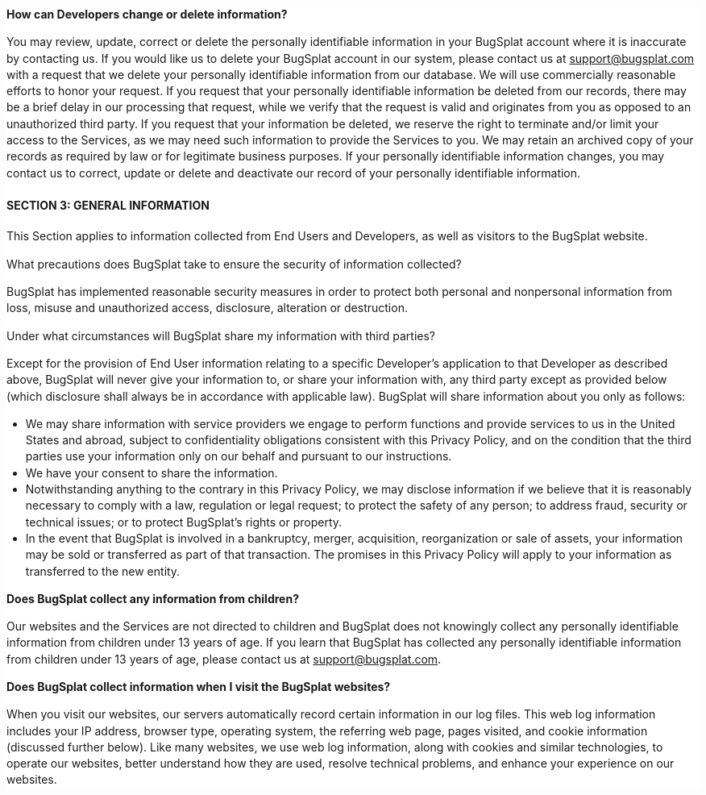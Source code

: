 **How can Developers change or delete information?**

You may review, update, correct or delete the personally identifiable information in your BugSplat account where it is inaccurate by contacting us. If you would like us to delete your BugSplat account in our system, please contact us at support@bugsplat.com with a request that we delete your personally identifiable information from our database. We will use commercially reasonable efforts to honor your request. If you request that your personally identifiable information be deleted from our records, there may be a brief delay in our processing that request, while we verify that the request is valid and originates from you as opposed to an unauthorized third party. If you request that your information be deleted, we reserve the right to terminate and/or limit your access to the Services, as we may need such information to provide the Services to you. We may retain an archived copy of your records as required by law or for legitimate business purposes. If your personally identifiable information changes, you may contact us to correct, update or delete and deactivate our record of your personally identifiable information.

#### **SECTION 3: GENERAL INFORMATION**

This Section applies to information collected from End Users and Developers, as well as visitors to the BugSplat website.

What precautions does BugSplat take to ensure the security of information collected?

BugSplat has implemented reasonable security measures in order to protect both personal and nonpersonal information from loss, misuse and unauthorized access, disclosure, alteration or destruction.

Under what circumstances will BugSplat share my information with third parties?

Except for the provision of End User information relating to a specific Developer’s application to that Developer as described above, BugSplat will never give your information to, or share your information with, any third party except as provided below (which disclosure shall always be in accordance with applicable law). BugSplat will share information about you only as follows:

* We may share information with service providers we engage to perform functions and provide services to us in the United States and abroad, subject to confidentiality obligations consistent with this Privacy Policy, and on the condition that the third parties use your information only on our behalf and pursuant to our instructions.
* We have your consent to share the information.
* Notwithstanding anything to the contrary in this Privacy Policy, we may disclose information if we believe that it is reasonably necessary to comply with a law, regulation or legal request; to protect the safety of any person; to address fraud, security or technical issues; or to protect BugSplat’s rights or property.
* In the event that BugSplat is involved in a bankruptcy, merger, acquisition, reorganization or sale of assets, your information may be sold or transferred as part of that transaction. The promises in this Privacy Policy will apply to your information as transferred to the new entity.

**Does BugSplat collect any information from children?**

Our websites and the Services are not directed to children and BugSplat does not knowingly collect any personally identifiable information from children under 13 years of age. If you learn that BugSplat has collected any personally identifiable information from children under 13 years of age, please contact us at support@bugsplat.com.

**Does BugSplat collect information when I visit the BugSplat websites?**

When you visit our websites, our servers automatically record certain information in our log files. This web log information includes your IP address, browser type, operating system, the referring web page, pages visited, and cookie information (discussed further below). Like many websites, we use web log information, along with cookies and similar technologies, to operate our websites, better understand how they are used, resolve technical problems, and enhance your experience on our websites.
